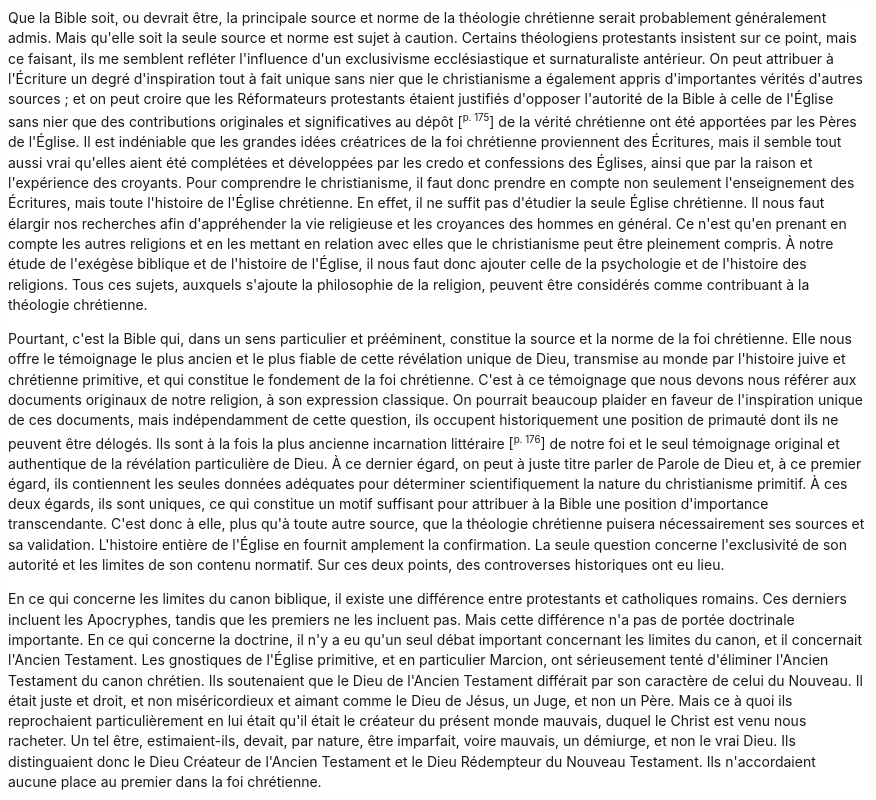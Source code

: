 Que la Bible soit, ou devrait être, la principale source et norme de la théologie chrétienne serait probablement généralement admis. Mais qu'elle soit la seule source et norme est sujet à caution. Certains théologiens protestants insistent sur ce point, mais ce faisant, ils me semblent refléter l'influence d'un exclusivisme ecclésiastique et surnaturaliste antérieur. On peut attribuer à l'Écriture un degré d'inspiration tout à fait unique sans nier que le christianisme a également appris d'importantes vérités d'autres sources ; et on peut croire que les Réformateurs protestants étaient justifiés d'opposer l'autorité de la Bible à celle de l'Église sans nier que des contributions originales et significatives au dépôt <span id="p175">[<sup><small>p. 175</small></sup>]</span> de la vérité chrétienne ont été apportées par les Pères de l'Église. Il est indéniable que les grandes idées créatrices de la foi chrétienne proviennent des Écritures, mais il semble tout aussi vrai qu'elles aient été complétées et développées par les credo et confessions des Églises, ainsi que par la raison et l'expérience des croyants. Pour comprendre le christianisme, il faut donc prendre en compte non seulement l'enseignement des Écritures, mais toute l'histoire de l'Église chrétienne. En effet, il ne suffit pas d'étudier la seule Église chrétienne. Il nous faut élargir nos recherches afin d'appréhender la vie religieuse et les croyances des hommes en général. Ce n'est qu'en prenant en compte les autres religions et en les mettant en relation avec elles que le christianisme peut être pleinement compris. À notre étude de l'exégèse biblique et de l'histoire de l'Église, il nous faut donc ajouter celle de la psychologie et de l'histoire des religions. Tous ces sujets, auxquels s'ajoute la philosophie de la religion, peuvent être considérés comme contribuant à la théologie chrétienne.

Pourtant, c'est la Bible qui, dans un sens particulier et prééminent, constitue la source et la norme de la foi chrétienne. Elle nous offre le témoignage le plus ancien et le plus fiable de cette révélation unique de Dieu, transmise au monde par l'histoire juive et chrétienne primitive, et qui constitue le fondement de la foi chrétienne. C'est à ce témoignage que nous devons nous référer aux documents originaux de notre religion, à son expression classique. On pourrait beaucoup plaider en faveur de l'inspiration unique de ces documents, mais indépendamment de cette question, ils occupent historiquement une position de primauté dont ils ne peuvent être délogés. Ils sont à la fois la plus ancienne incarnation littéraire <span id="p176">[<sup><small>p. 176</small></sup>]</span> de notre foi et le seul témoignage original et authentique de la révélation particulière de Dieu. À ce dernier égard, on peut à juste titre parler de Parole de Dieu et, à ce premier égard, ils contiennent les seules données adéquates pour déterminer scientifiquement la nature du christianisme primitif. À ces deux égards, ils sont uniques, ce qui constitue un motif suffisant pour attribuer à la Bible une position d'importance transcendante. C'est donc à elle, plus qu'à toute autre source, que la théologie chrétienne puisera nécessairement ses sources et sa validation. L'histoire entière de l'Église en fournit amplement la confirmation. La seule question concerne l'exclusivité de son autorité et les limites de son contenu normatif. Sur ces deux points, des controverses historiques ont eu lieu.

En ce qui concerne les limites du canon biblique, il existe une différence entre protestants et catholiques romains. Ces derniers incluent les Apocryphes, tandis que les premiers ne les incluent pas. Mais cette différence n'a pas de portée doctrinale importante. En ce qui concerne la doctrine, il n'y a eu qu'un seul débat important concernant les limites du canon, et il concernait l'Ancien Testament. Les gnostiques de l'Église primitive, et en particulier Marcion, ont sérieusement tenté d'éliminer l'Ancien Testament du canon chrétien. Ils soutenaient que le Dieu de l'Ancien Testament différait par son caractère de celui du Nouveau. Il était juste et droit, et non miséricordieux et aimant comme le Dieu de Jésus, un Juge, et non un Père. Mais ce à quoi ils reprochaient particulièrement en lui était qu'il était le créateur du présent monde mauvais, duquel le Christ est venu nous racheter. Un tel être, estimaient-ils, devait, par nature, être imparfait, voire mauvais, un démiurge, et non le vrai Dieu. Ils distinguaient donc le Dieu Créateur de l'Ancien Testament et le Dieu Rédempteur du Nouveau Testament. Ils n'accordaient aucune place au premier dans la foi chrétienne.


[^1]: _La foi chrétienne_, p. 88.
[^2]: Voir _An Outline of Christianity_, Vol. IV, pp. 339f., 365ff., où j'ai discuté le sujet plus en détail.
[^3]: Cf. _L'utilisation des Écritures en théologie_, par William Newton Clarke.
[^4]: Ce programme est élaboré avec une compétence, un savoir et un enthousiasme marqués par le professeur Walter E. Bundy, de l'Université DePauw, dans deux volumes intéressants intitulés _La religion de Jésus_ et _Notre rétablissement de Jésus_.
[^5]: Voir John Toland, _Le christianisme n'est pas mystérieux_, 1696 ; Matthew Tindal, _Le christianisme aussi vieux que la création, ou l'Évangile, une réédition de la religion de la nature_, 1730.